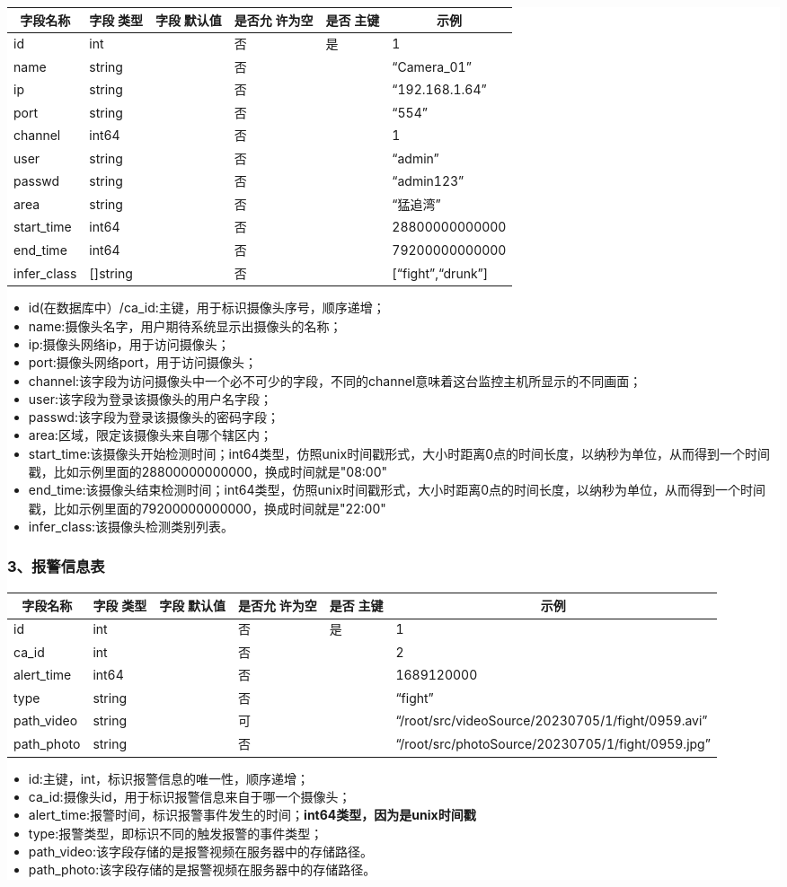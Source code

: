 | 字段名称    | 字段  类型 | 字段  默认值 | 是否允  许为空 | 是否  主键 | 示例              |
| ----------- | ---------- | ------------ | -------------- | ---------- | ----------------- |
| id          | int        |              | 否             | 是         | 1                 |
| name        | string     |              | 否             |            | “Camera_01”       |
| ip          | string     |              | 否             |            | “192.168.1.64”    |
| port        | string     |              | 否             |            | “554”             |
| channel     | int64      |              | 否             |            | 1                 |
| user        | string     |              | 否             |            | “admin”           |
| passwd      | string     |              | 否             |            | “admin123”        |
| area        | string     |              | 否             |            | “猛追湾”          |
| start_time  | int64      |              | 否             |            | 28800000000000    |
| end_time    | int64      |              | 否             |            | 79200000000000    |
| infer_class | []string   |              | 否             |            | [“fight”,“drunk”] |

- id(在数据库中）/ca_id:主键，用于标识摄像头序号，顺序递增；
- name:摄像头名字，用户期待系统显示出摄像头的名称；
- ip:摄像头网络ip，用于访问摄像头；
- port:摄像头网络port，用于访问摄像头；
- channel:该字段为访问摄像头中一个必不可少的字段，不同的channel意味着这台监控主机所显示的不同画面；
- user:该字段为登录该摄像头的用户名字段；
- passwd:该字段为登录该摄像头的密码字段；
- area:区域，限定该摄像头来自哪个辖区内；
- start_time:该摄像头开始检测时间；int64类型，仿照unix时间戳形式，大小时距离0点的时间长度，以纳秒为单位，从而得到一个时间戳，比如示例里面的28800000000000，换成时间就是"08:00"
- end_time:该摄像头结束检测时间；int64类型，仿照unix时间戳形式，大小时距离0点的时间长度，以纳秒为单位，从而得到一个时间戳，比如示例里面的79200000000000，换成时间就是"22:00"
- infer_class:该摄像头检测类别列表。

### 3、报警信息表

| 字段名称   | 字段  类型 | 字段  默认值 | 是否允  许为空 | 是否  主键 | 示例                                              |
| ---------- | ---------- | ------------ | -------------- | ---------- | ------------------------------------------------- |
| id         | int        |              | 否             | 是         | 1                                                 |
| ca_id      | int        |              | 否             |            | 2                                                 |
| alert_time | int64      |              | 否             |            | 1689120000                                        |
| type       | string     |              | 否             |            | “fight”                                           |
| path_video | string     |              | 可             |            | “/root/src/videoSource/20230705/1/fight/0959.avi” |
| path_photo | string     |              | 否             |            | “/root/src/photoSource/20230705/1/fight/0959.jpg” |

- id:主键，int，标识报警信息的唯一性，顺序递增；
- ca_id:摄像头id，用于标识报警信息来自于哪一个摄像头；
- alert_time:报警时间，标识报警事件发生的时间；**int64类型，因为是unix时间戳**
- type:报警类型，即标识不同的触发报警的事件类型；
- path_video:该字段存储的是报警视频在服务器中的存储路径。
- path_photo:该字段存储的是报警视频在服务器中的存储路径。
